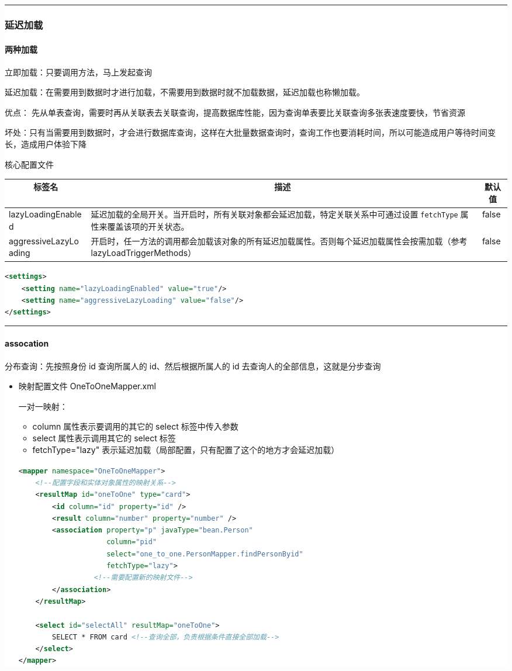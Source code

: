 


****



### 延迟加载

#### 两种加载

立即加载：只要调用方法，马上发起查询

延迟加载：在需要用到数据时才进行加载，不需要用到数据时就不加载数据，延迟加载也称懒加载。  

优点： 先从单表查询，需要时再从关联表去关联查询，提高数据库性能，因为查询单表要比关联查询多张表速度要快，节省资源

坏处：只有当需要用到数据时，才会进行数据库查询，这样在大批量数据查询时，查询工作也要消耗时间，所以可能造成用户等待时间变长，造成用户体验下降

核心配置文件

| 标签名                | 描述                                                         | 默认值 |
| --------------------- | ------------------------------------------------------------ | ------ |
| lazyLoadingEnabled    | 延迟加载的全局开关。当开启时，所有关联对象都会延迟加载，特定关联关系中可通过设置 `fetchType` 属性来覆盖该项的开关状态。 | false  |
| aggressiveLazyLoading | 开启时，任一方法的调用都会加载该对象的所有延迟加载属性。否则每个延迟加载属性会按需加载（参考 lazyLoadTriggerMethods） | false  |

```xml
<settings> 
	<setting name="lazyLoadingEnabled" value="true"/> 
    <setting name="aggressiveLazyLoading" value="false"/> 
</settings>
```



***



#### assocation

分布查询：先按照身份 id 查询所属人的 id、然后根据所属人的 id 去查询人的全部信息，这就是分步查询

* 映射配置文件 OneToOneMapper.xml 

  一对一映射：

  * column 属性表示要调用的其它的 select 标签中传入参数
  * select 属性表示调用其它的 select 标签
  * fetchType="lazy" 表示延迟加载（局部配置，只有配置了这个的地方才会延迟加载）

  ```xml
  <mapper namespace="OneToOneMapper">
      <!--配置字段和实体对象属性的映射关系-->
      <resultMap id="oneToOne" type="card">
          <id column="id" property="id" />
          <result column="number" property="number" />
          <association property="p" javaType="bean.Person"
                       column="pid" 
                       select="one_to_one.PersonMapper.findPersonByid"
                       fetchType="lazy">
              		<!--需要配置新的映射文件-->
          </association>
      </resultMap>
  
      <select id="selectAll" resultMap="oneToOne"> 
          SELECT * FROM card <!--查询全部，负责根据条件直接全部加载-->
      </select>
  </mapper>
  ```
